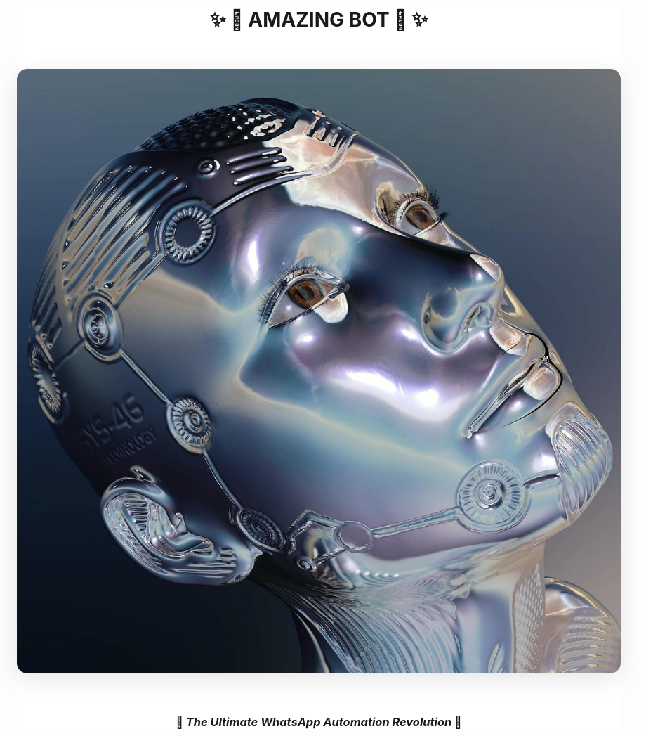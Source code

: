 <div align="center">

# ✨ 🧠 AMAZING BOT 🧠 ✨

<img src="./attached_assets/stock_images/modern_technology_bo_69a427db.jpg" alt="Amazing Bot Banner" width="100%" style="border-radius: 15px; box-shadow: 0 8px 32px rgba(0,0,0,0.1); margin: 30px 0;">

### 💫 *The Ultimate WhatsApp Automation Revolution* 💫
